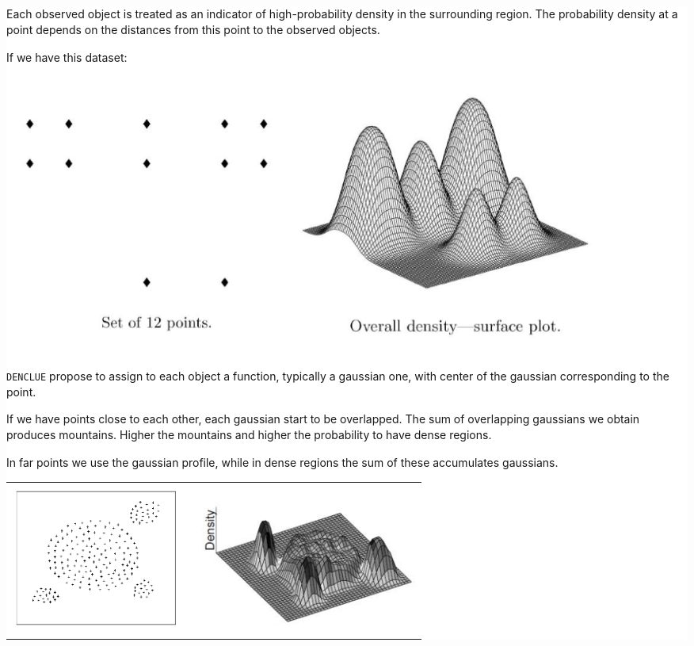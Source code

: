 Each observed object is treated as an indicator of high-probability density in the surrounding region. The probability density at a point depends on the distances from this point to the observed objects.

If we have this dataset:

![](../media/image442.png)

`DENCLUE` propose to assign to each object a function, typically a gaussian one, with center of the gaussian corresponding to the point.

If we have points close to each other, each gaussian start to be overlapped. The sum of overlapping gaussians we obtain produces mountains. Higher the mountains and higher the probability to have dense regions.

In far points we use the gaussian profile, while in dense regions the sum of these accumulates gaussians.

|||
|-|-|
|![](../media/image443.png)|![](../media/image444.png)|
